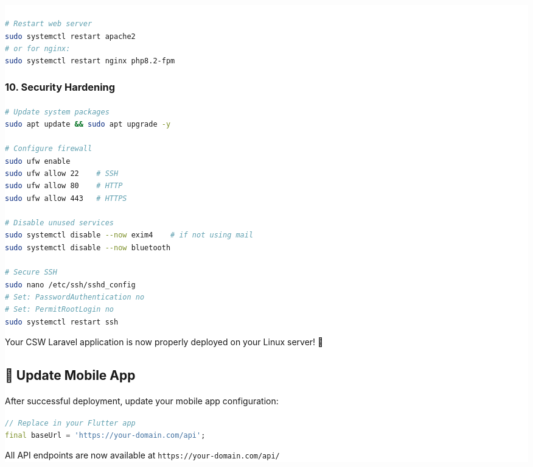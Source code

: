 ```bash

# Restart web server
sudo systemctl restart apache2
# or for nginx:
sudo systemctl restart nginx php8.2-fpm
```

### 10. Security Hardening

```bash
# Update system packages
sudo apt update && sudo apt upgrade -y

# Configure firewall
sudo ufw enable
sudo ufw allow 22    # SSH
sudo ufw allow 80    # HTTP
sudo ufw allow 443   # HTTPS

# Disable unused services
sudo systemctl disable --now exim4    # if not using mail
sudo systemctl disable --now bluetooth

# Secure SSH
sudo nano /etc/ssh/sshd_config
# Set: PasswordAuthentication no
# Set: PermitRootLogin no
sudo systemctl restart ssh
```

Your CSW Laravel application is now properly deployed on your Linux server! 🚀

## 📱 Update Mobile App

After successful deployment, update your mobile app configuration:

```dart
// Replace in your Flutter app
final baseUrl = 'https://your-domain.com/api';
```

All API endpoints are now available at `https://your-domain.com/api/`